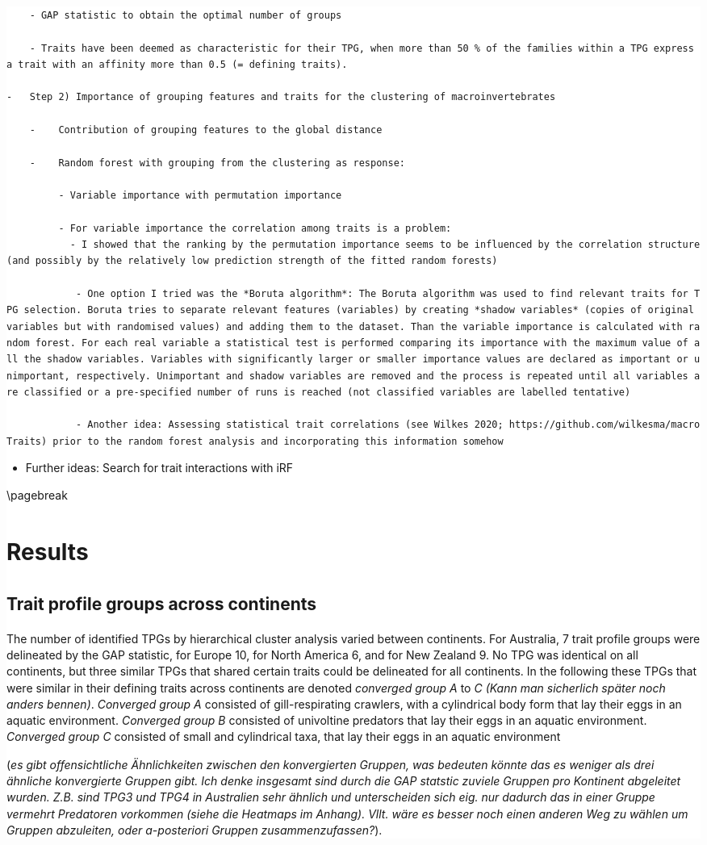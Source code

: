         - GAP statistic to obtain the optimal number of groups   
        
        - Traits have been deemed as characteristic for their TPG, when more than 50 % of the families within a TPG express a trait with an affinity more than 0.5 (= defining traits). 

    -   Step 2) Importance of grouping features and traits for the clustering of macroinvertebrates

        -    Contribution of grouping features to the global distance

        -    Random forest with grouping from the clustering as response:
  
             - Variable importance with permutation importance        
  
             - For variable importance the correlation among traits is a problem:
               - I showed that the ranking by the permutation importance seems to be influenced by the correlation structure (and possibly by the relatively low prediction strength of the fitted random forests)   
              
                - One option I tried was the *Boruta algorithm*: The Boruta algorithm was used to find relevant traits for TPG selection. Boruta tries to separate relevant features (variables) by creating *shadow variables* (copies of original variables but with randomised values) and adding them to the dataset. Than the variable importance is calculated with random forest. For each real variable a statistical test is performed comparing its importance with the maximum value of all the shadow variables. Variables with significantly larger or smaller importance values are declared as important or unimportant, respectively. Unimportant and shadow variables are removed and the process is repeated until all variables are classified or a pre-specified number of runs is reached (not classified variables are labelled tentative)
                
                - Another idea: Assessing statistical trait correlations (see Wilkes 2020; https://github.com/wilkesma/macroTraits) prior to the random forest analysis and incorporating this information somehow 

  - Further ideas:  Search for trait interactions with iRF 


\pagebreak


# Results


## Trait profile groups across continents




The number of identified TPGs by hierarchical cluster analysis varied between continents. For Australia, 7 trait profile groups were delineated by the GAP statistic, for Europe 10, for North America 6, and for New Zealand 9. No TPG was identical on all continents, but three similar TPGs that shared certain traits could be delineated for all continents. In the following these TPGs that were similar in their defining traits across continents are denoted *converged group A* to *C* *(Kann man sicherlich später noch anders bennen)*. *Converged group A* consisted of gill-respirating crawlers, with a cylindrical body form that lay their eggs in an aquatic environment. *Converged group B* consisted of univoltine predators that lay their eggs in an aquatic environment. *Converged group C* consisted of small and cylindrical taxa, that lay their eggs in an aquatic environment

(*es gibt offensichtliche Ähnlichkeiten zwischen den konvergierten Gruppen, was bedeuten könnte das es weniger als drei ähnliche konvergierte Gruppen gibt. Ich denke insgesamt sind durch die GAP statstic zuviele Gruppen pro Kontinent abgeleitet wurden. Z.B. sind TPG3 und TPG4 in Australien sehr ähnlich und unterscheiden sich eig. nur dadurch das in einer Gruppe vermehrt Predatoren vorkommen (siehe die Heatmaps im Anhang). Vllt. wäre es besser noch einen anderen Weg zu wählen um Gruppen abzuleiten, oder a-posteriori Gruppen zusammenzufassen?*). 
